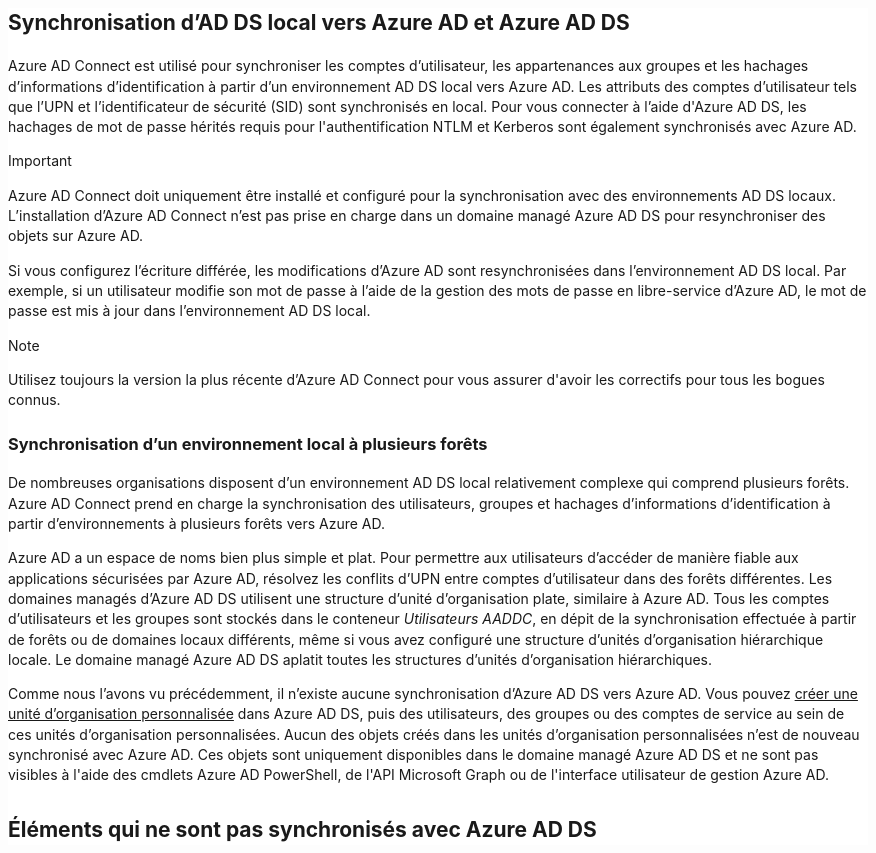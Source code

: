 ## <a name="synchronization-from-on-premises-ad-ds-to-azure-ad-and-azure-ad-ds"></a>Synchronisation d’AD DS local vers Azure AD et Azure AD DS

Azure AD Connect est utilisé pour synchroniser les comptes d’utilisateur, les appartenances aux groupes et les hachages d’informations d’identification à partir d’un environnement AD DS local vers Azure AD. Les attributs des comptes d’utilisateur tels que l’UPN et l’identificateur de sécurité (SID) sont synchronisés en local. Pour vous connecter à l’aide d'Azure AD DS, les hachages de mot de passe hérités requis pour l'authentification NTLM et Kerberos sont également synchronisés avec Azure AD.

> [!IMPORTANT]
> Azure AD Connect doit uniquement être installé et configuré pour la synchronisation avec des environnements AD DS locaux. L’installation d’Azure AD Connect n’est pas prise en charge dans un domaine managé Azure AD DS pour resynchroniser des objets sur Azure AD.

Si vous configurez l’écriture différée, les modifications d’Azure AD sont resynchronisées dans l’environnement AD DS local. Par exemple, si un utilisateur modifie son mot de passe à l’aide de la gestion des mots de passe en libre-service d’Azure AD, le mot de passe est mis à jour dans l’environnement AD DS local.

> [!NOTE]
> Utilisez toujours la version la plus récente d’Azure AD Connect pour vous assurer d'avoir les correctifs pour tous les bogues connus.

### <a name="synchronization-from-a-multi-forest-on-premises-environment"></a>Synchronisation d’un environnement local à plusieurs forêts

De nombreuses organisations disposent d’un environnement AD DS local relativement complexe qui comprend plusieurs forêts. Azure AD Connect prend en charge la synchronisation des utilisateurs, groupes et hachages d’informations d’identification à partir d’environnements à plusieurs forêts vers Azure AD.

Azure AD a un espace de noms bien plus simple et plat. Pour permettre aux utilisateurs d’accéder de manière fiable aux applications sécurisées par Azure AD, résolvez les conflits d’UPN entre comptes d’utilisateur dans des forêts différentes. Les domaines managés d’Azure AD DS utilisent une structure d’unité d’organisation plate, similaire à Azure AD. Tous les comptes d’utilisateurs et les groupes sont stockés dans le conteneur *Utilisateurs AADDC*, en dépit de la synchronisation effectuée à partir de forêts ou de domaines locaux différents, même si vous avez configuré une structure d’unités d’organisation hiérarchique locale. Le domaine managé Azure AD DS aplatit toutes les structures d’unités d’organisation hiérarchiques.

Comme nous l’avons vu précédemment, il n’existe aucune synchronisation d’Azure AD DS vers Azure AD. Vous pouvez [créer une unité d’organisation personnalisée](create-ou.md) dans Azure AD DS, puis des utilisateurs, des groupes ou des comptes de service au sein de ces unités d’organisation personnalisées. Aucun des objets créés dans les unités d’organisation personnalisées n’est de nouveau synchronisé avec Azure AD. Ces objets sont uniquement disponibles dans le domaine managé Azure AD DS et ne sont pas visibles à l'aide des cmdlets Azure AD PowerShell, de l'API Microsoft Graph ou de l'interface utilisateur de gestion Azure AD.

## <a name="what-isnt-synchronized-to-azure-ad-ds"></a>Éléments qui ne sont pas synchronisés avec Azure AD DS

